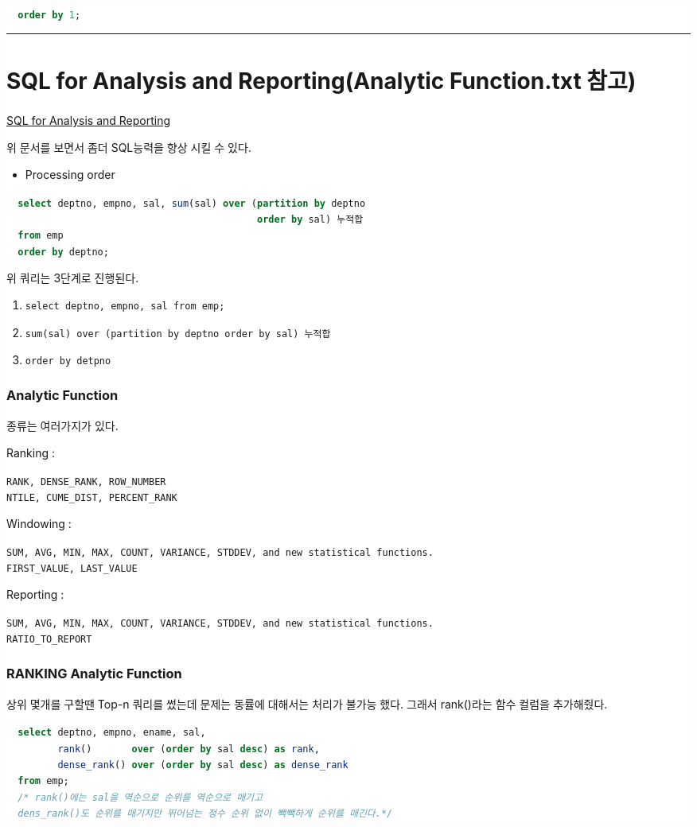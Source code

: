 ```sql
  order by 1;
```







---

# SQL for Analysis and Reporting(Analytic Function.txt 참고)

[SQL for Analysis and Reporting](https://docs.oracle.com/en/database/oracle/oracle-database/18/dwhsg/sql-analysis-reporting-data-warehouses.html#GUID-20EFBF1E-F79D-4E4A-906C-6E496EECA684)

위 문서를 보면서 좀더 SQL능력을 향상 시킬 수 있다.

* Processing order

```sql
  select deptno, empno, sal, sum(sal) over (partition by deptno
                                            order by sal) 누적합
  from emp
  order by deptno;
```

위 쿼리는 3단계로 진행된다.

1. `select deptno, empno, sal from emp; `

2. `sum(sal) over (partition by deptno order by sal) 누적합`

3. `order by detpno`

### Analytic Function

종류는 여러가지가 있다.

   Ranking :

    RANK, DENSE_RANK, ROW_NUMBER
    NTILE, CUME_DIST, PERCENT_RANK 

   Windowing :

    SUM, AVG, MIN, MAX, COUNT, VARIANCE, STDDEV, and new statistical functions.
    FIRST_VALUE, LAST_VALUE

   Reporting : 

    SUM, AVG, MIN, MAX, COUNT, VARIANCE, STDDEV, and new statistical functions.
    RATIO_TO_REPORT

### RANKING Analytic Function

상위 몇개를 구할땐 Top-n 쿼리를 썼는데 문제는 동률에 대해서는 처리가 불가능 했다. 그래서 rank()라는 함수 컬럼을 추가해줬다.

```sql
  select deptno, empno, ename, sal,
         rank()       over (order by sal desc) as rank,
         dense_rank() over (order by sal desc) as dense_rank
  from emp;
  /* rank()에는 sal을 역순으로 순위를 역순으로 매기고
  dens_rank()도 순위를 매기지만 뛰어넘는 정수 순위 없이 빽빽하게 순위를 매긴다.*/
```
